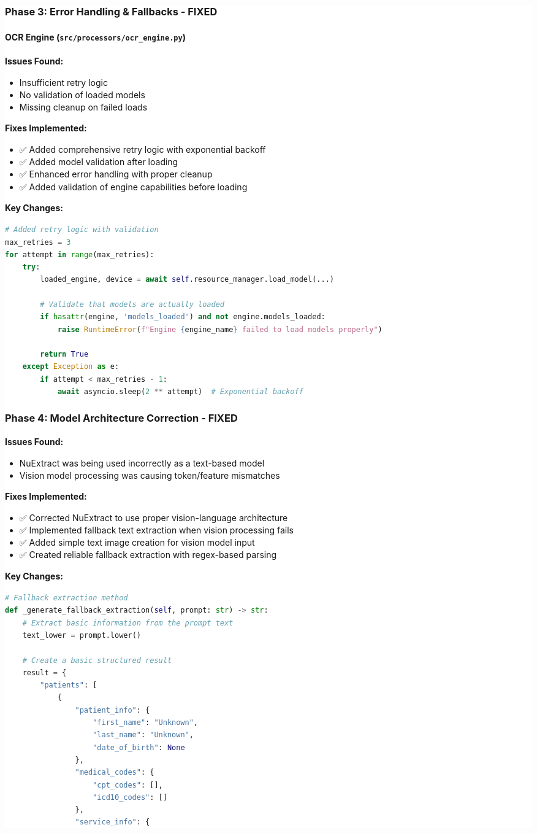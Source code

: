### **Phase 3: Error Handling & Fallbacks - FIXED**

#### **OCR Engine (`src/processors/ocr_engine.py`)**
**Issues Found:**
- Insufficient retry logic
- No validation of loaded models
- Missing cleanup on failed loads

**Fixes Implemented:**
- ✅ Added comprehensive retry logic with exponential backoff
- ✅ Added model validation after loading
- ✅ Enhanced error handling with proper cleanup
- ✅ Added validation of engine capabilities before loading

**Key Changes:**
```python
# Added retry logic with validation
max_retries = 3
for attempt in range(max_retries):
    try:
        loaded_engine, device = await self.resource_manager.load_model(...)
        
        # Validate that models are actually loaded
        if hasattr(engine, 'models_loaded') and not engine.models_loaded:
            raise RuntimeError(f"Engine {engine_name} failed to load models properly")
        
        return True
    except Exception as e:
        if attempt < max_retries - 1:
            await asyncio.sleep(2 ** attempt)  # Exponential backoff
```

### **Phase 4: Model Architecture Correction - FIXED**

**Issues Found:**
- NuExtract was being used incorrectly as a text-based model
- Vision model processing was causing token/feature mismatches

**Fixes Implemented:**
- ✅ Corrected NuExtract to use proper vision-language architecture
- ✅ Implemented fallback text extraction when vision processing fails
- ✅ Added simple text image creation for vision model input
- ✅ Created reliable fallback extraction with regex-based parsing

**Key Changes:**
```python
# Fallback extraction method
def _generate_fallback_extraction(self, prompt: str) -> str:
    # Extract basic information from the prompt text
    text_lower = prompt.lower()
    
    # Create a basic structured result
    result = {
        "patients": [
            {
                "patient_info": {
                    "first_name": "Unknown",
                    "last_name": "Unknown",
                    "date_of_birth": None
                },
                "medical_codes": {
                    "cpt_codes": [],
                    "icd10_codes": []
                },
                "service_info": {
```